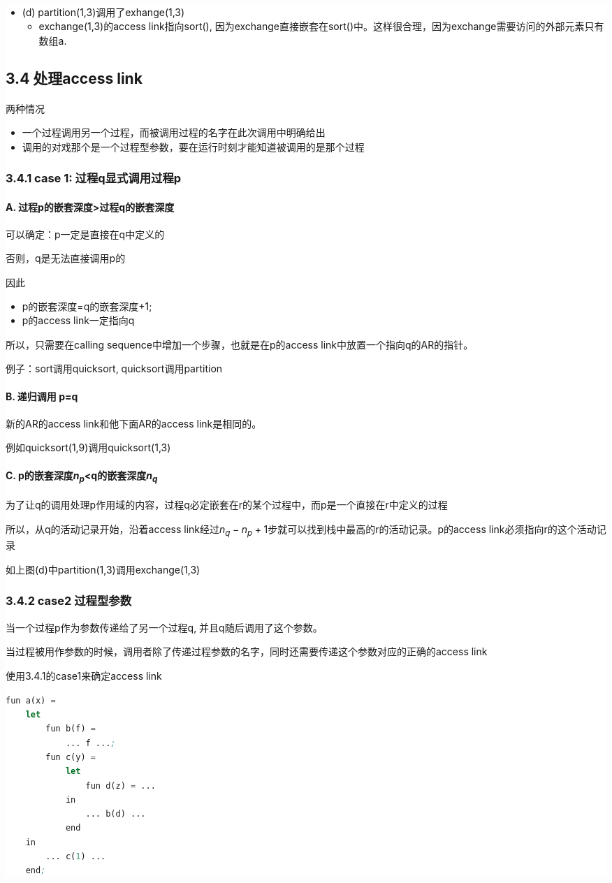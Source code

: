 * (d) partition(1,3)调用了exhange(1,3)
  * exchange(1,3)的access link指向sort(), 因为exchange直接嵌套在sort()中。这样很合理，因为exchange需要访问的外部元素只有数组a.



## 3.4 处理access link

两种情况

* 一个过程调用另一个过程，而被调用过程的名字在此次调用中明确给出
* 调用的对戏那个是一个过程型参数，要在运行时刻才能知道被调用的是那个过程

### 3.4.1 case 1: 过程q显式调用过程p

#### A. 过程p的嵌套深度>过程q的嵌套深度

可以确定：p一定是直接在q中定义的

否则，q是无法直接调用p的

因此

* p的嵌套深度=q的嵌套深度+1;
* p的access link一定指向q

所以，只需要在calling sequence中增加一个步骤，也就是在p的access link中放置一个指向q的AR的指针。

例子：sort调用quicksort, quicksort调用partition



#### B. 递归调用 p=q

新的AR的access link和他下面AR的access link是相同的。

例如quicksort(1,9)调用quicksort(1,3)



#### C. p的嵌套深度$n_p$<q的嵌套深度$n_q$

为了让q的调用处理p作用域的内容，过程q必定嵌套在r的某个过程中，而p是一个直接在r中定义的过程

所以，从q的活动记录开始，沿着access link经过$n_q-n_p+1$步就可以找到栈中最高的r的活动记录。p的access link必须指向r的这个活动记录

如上图(d)中partition(1,3)调用exchange(1,3)





### 3.4.2 case2 过程型参数

当一个过程p作为参数传递给了另一个过程q, 并且q随后调用了这个参数。

当过程被用作参数的时候，调用者除了传递过程参数的名字，同时还需要传递这个参数对应的正确的access link

使用3.4.1的case1来确定access link

```lisp
fun a(x) = 
	let 
		fun b(f) = 
			... f ...;
		fun c(y) = 
			let
				fun d(z) = ...
			in
				... b(d) ...
			end
	in
		... c(1) ...
	end;
```
